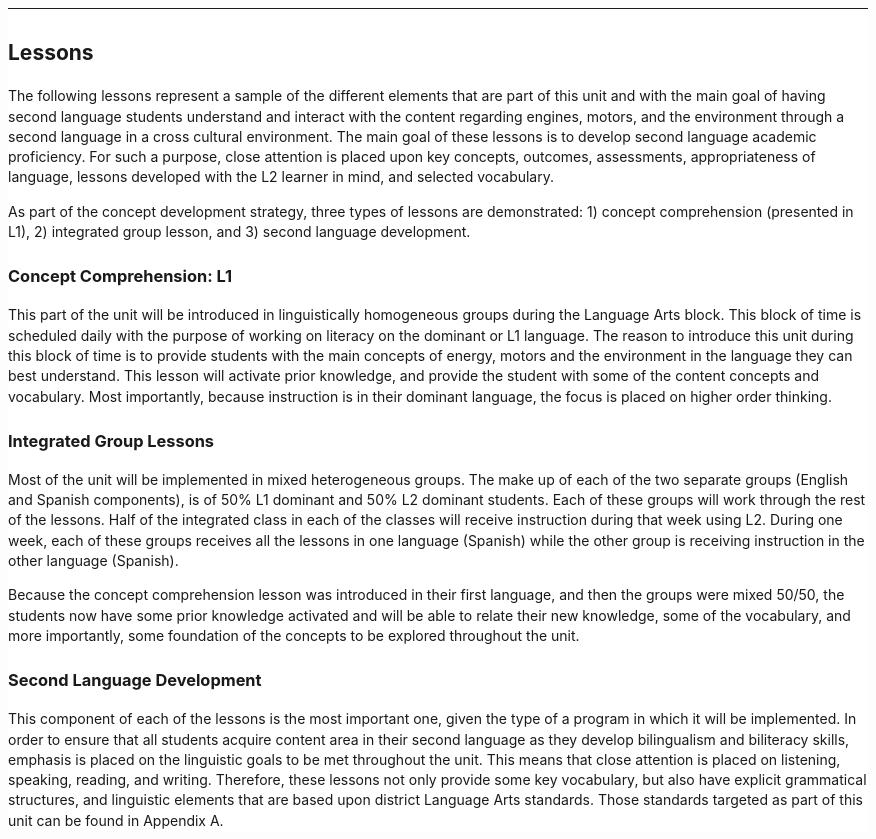 <hr/>
 <h2>
  Lessons
 </h2>
 <p>
  The following lessons represent a sample of the different elements that are part of this unit and with the main goal of having second language students understand and interact with the content regarding engines, motors, and the environment through a second language in a cross cultural environment. The main goal of these lessons is to develop second language academic proficiency. For such a purpose, close attention is placed upon key concepts, outcomes, assessments, appropriateness of language, lessons developed with the L2 learner in mind, and selected vocabulary.
 </p>
<p>
  As part of the concept development strategy, three types of lessons are demonstrated: 1) concept comprehension (presented in L1), 2) integrated group lesson, and 3) second language development.
 </p>

<h3>
  Concept Comprehension: L1
 </h3>
 <p>
  This part of the unit will be introduced in linguistically homogeneous groups during the Language Arts block. This block of time is scheduled daily with the purpose of working on literacy on the dominant or L1 language. The reason to introduce this unit during this block of time is to provide students with the main concepts of energy, motors and the environment in the language they can best understand. This lesson will activate prior knowledge, and provide the student with some of the content concepts and vocabulary. Most importantly, because instruction is in their dominant language, the focus is placed on higher order thinking.
 </p>

<h3>
  Integrated Group Lessons
 </h3>
 <p>
  Most of the unit will be implemented in mixed heterogeneous groups. The make up of each of the two separate groups (English and Spanish components), is of 50% L1 dominant and 50% L2 dominant students. Each of these groups will work through the rest of the lessons. Half of the integrated class in each of the classes will receive instruction during that week using L2. During one week, each of these groups receives all the lessons in one language (Spanish) while the other group is receiving instruction in the other language (Spanish).
 </p>
<p>
  Because the concept comprehension lesson was introduced in their first language, and then the groups were mixed 50/50, the students now have some prior knowledge activated and will be able to relate their new knowledge, some of the vocabulary, and more importantly, some foundation of the concepts to be explored throughout the unit.
 </p>

<h3>
  Second Language Development
 </h3>
 <p>
  This component of each of the lessons is the most important one, given the type of a program in which it will be implemented. In order to ensure that all students acquire content area in their second language as they develop bilingualism and biliteracy skills, emphasis is placed on the linguistic goals to be met throughout the unit. This means that close attention is placed on listening, speaking, reading, and writing. Therefore, these lessons not only provide some key vocabulary, but also have explicit grammatical structures, and linguistic elements that are based upon district Language Arts standards. Those standards targeted as part of this unit can be found in Appendix A.
 </p>
